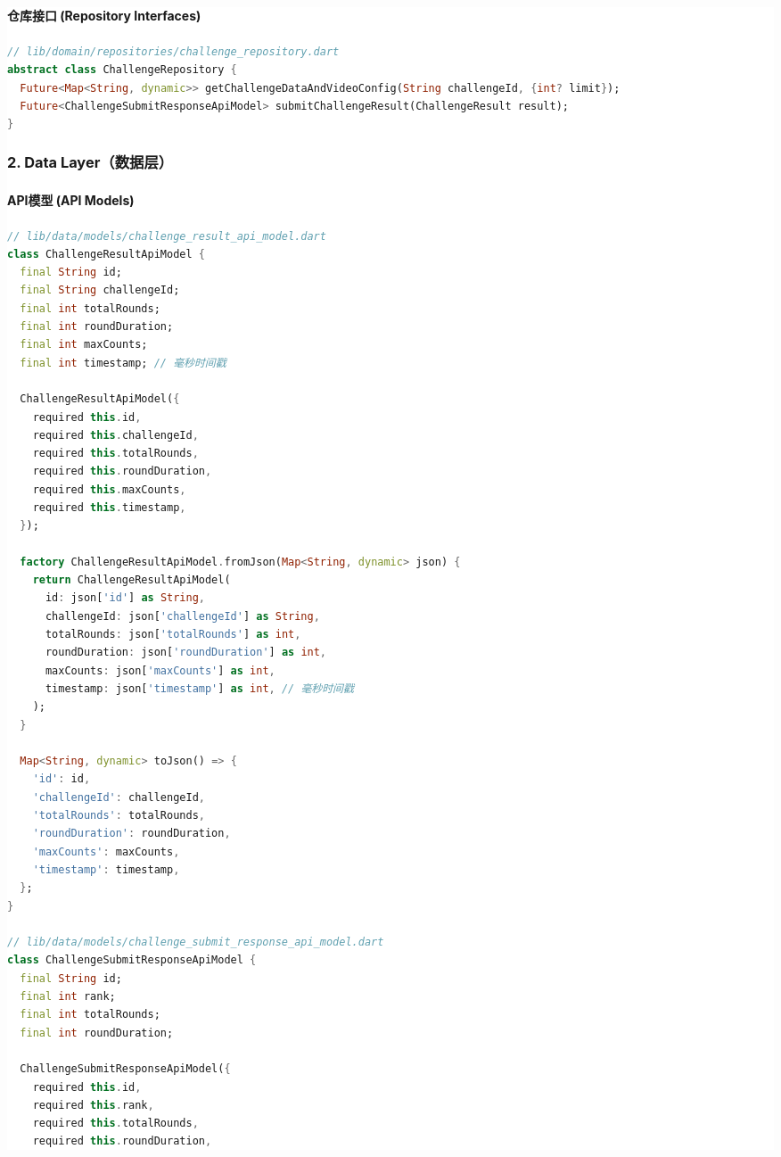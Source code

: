 #### 仓库接口 (Repository Interfaces)
```dart
// lib/domain/repositories/challenge_repository.dart
abstract class ChallengeRepository {
  Future<Map<String, dynamic>> getChallengeDataAndVideoConfig(String challengeId, {int? limit});
  Future<ChallengeSubmitResponseApiModel> submitChallengeResult(ChallengeResult result);
}
```

### 2. **Data Layer（数据层）**

#### API模型 (API Models)
```dart
// lib/data/models/challenge_result_api_model.dart
class ChallengeResultApiModel {
  final String id;
  final String challengeId;
  final int totalRounds;
  final int roundDuration;
  final int maxCounts;
  final int timestamp; // 毫秒时间戳
  
  ChallengeResultApiModel({
    required this.id,
    required this.challengeId,
    required this.totalRounds,
    required this.roundDuration,
    required this.maxCounts,
    required this.timestamp,
  });
  
  factory ChallengeResultApiModel.fromJson(Map<String, dynamic> json) {
    return ChallengeResultApiModel(
      id: json['id'] as String,
      challengeId: json['challengeId'] as String,
      totalRounds: json['totalRounds'] as int,
      roundDuration: json['roundDuration'] as int,
      maxCounts: json['maxCounts'] as int,
      timestamp: json['timestamp'] as int, // 毫秒时间戳
    );
  }
  
  Map<String, dynamic> toJson() => {
    'id': id,
    'challengeId': challengeId,
    'totalRounds': totalRounds,
    'roundDuration': roundDuration,
    'maxCounts': maxCounts,
    'timestamp': timestamp,
  };
}

// lib/data/models/challenge_submit_response_api_model.dart
class ChallengeSubmitResponseApiModel {
  final String id;
  final int rank;
  final int totalRounds;
  final int roundDuration;
  
  ChallengeSubmitResponseApiModel({
    required this.id,
    required this.rank,
    required this.totalRounds,
    required this.roundDuration,
```